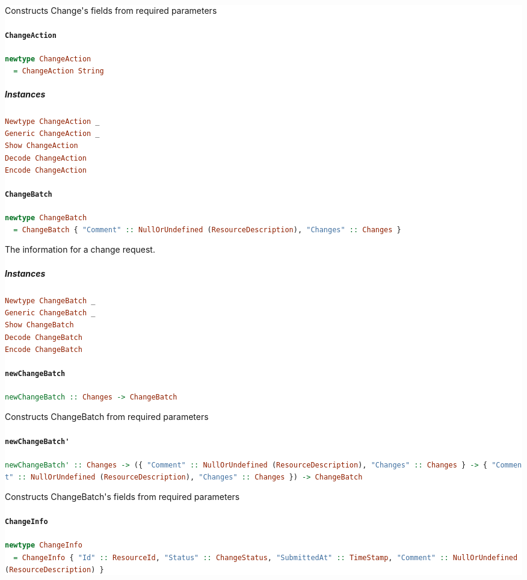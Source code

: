 Constructs Change's fields from required parameters

#### `ChangeAction`

``` purescript
newtype ChangeAction
  = ChangeAction String
```

##### Instances
``` purescript
Newtype ChangeAction _
Generic ChangeAction _
Show ChangeAction
Decode ChangeAction
Encode ChangeAction
```

#### `ChangeBatch`

``` purescript
newtype ChangeBatch
  = ChangeBatch { "Comment" :: NullOrUndefined (ResourceDescription), "Changes" :: Changes }
```

<p>The information for a change request.</p>

##### Instances
``` purescript
Newtype ChangeBatch _
Generic ChangeBatch _
Show ChangeBatch
Decode ChangeBatch
Encode ChangeBatch
```

#### `newChangeBatch`

``` purescript
newChangeBatch :: Changes -> ChangeBatch
```

Constructs ChangeBatch from required parameters

#### `newChangeBatch'`

``` purescript
newChangeBatch' :: Changes -> ({ "Comment" :: NullOrUndefined (ResourceDescription), "Changes" :: Changes } -> { "Comment" :: NullOrUndefined (ResourceDescription), "Changes" :: Changes }) -> ChangeBatch
```

Constructs ChangeBatch's fields from required parameters

#### `ChangeInfo`

``` purescript
newtype ChangeInfo
  = ChangeInfo { "Id" :: ResourceId, "Status" :: ChangeStatus, "SubmittedAt" :: TimeStamp, "Comment" :: NullOrUndefined (ResourceDescription) }
```

